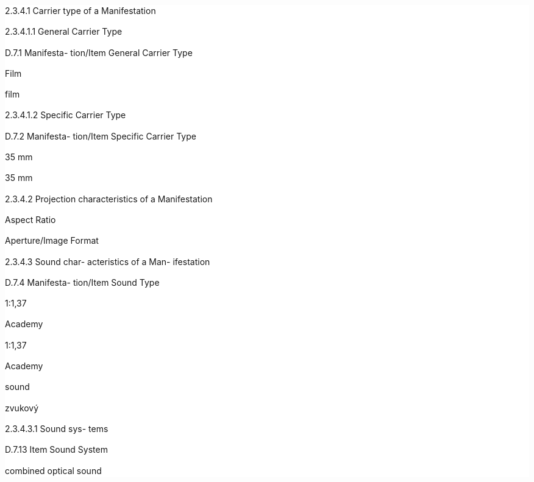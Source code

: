 2.3.4.1 Carrier type
of a Manifestation

2.3.4.1.1 General
Carrier Type

D.7.1 Manifesta-
tion/Item General
Carrier Type

Film

film

2.3.4.1.2 Specific
Carrier Type

D.7.2 Manifesta-
tion/Item Specific
Carrier Type

35 mm

35 mm

2.3.4.2 Projection
characteristics of a
Manifestation

Aspect Ratio

Aperture/Image
Format

2.3.4.3 Sound char-
acteristics of a Man-
ifestation

D.7.4 Manifesta-
tion/Item Sound
Type

1:1,37

Academy

1:1,37

Academy

sound

zvukový

2.3.4.3.1 Sound sys-
tems

D.7.13 Item Sound
System

combined optical sound
